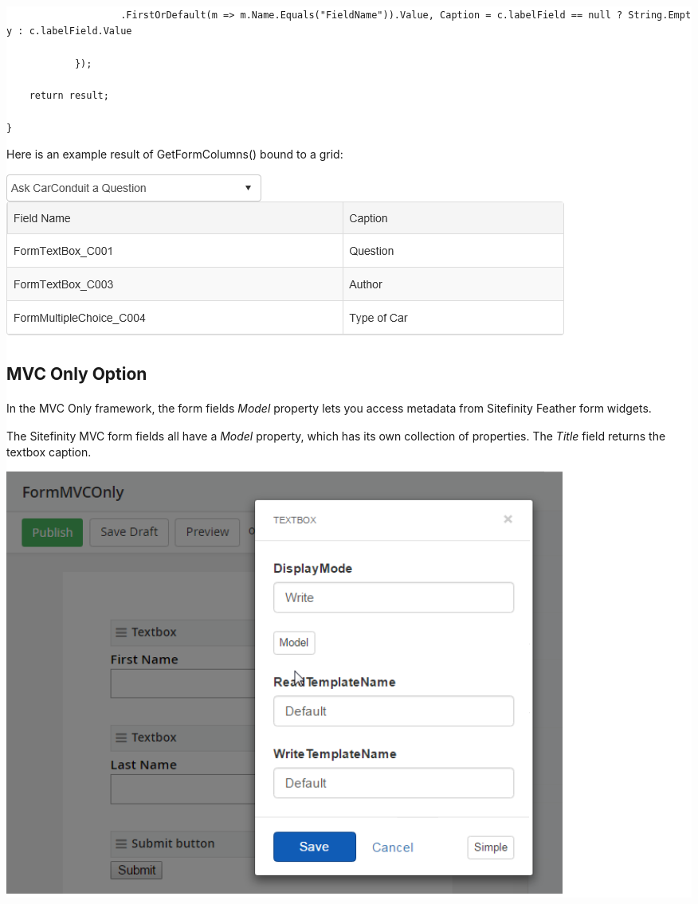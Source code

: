 ```
                    .FirstOrDefault(m => m.Name.Equals("FieldName")).Value, Caption = c.labelField == null ? String.Empty : c.labelField.Value

            });

    return result;

}
```

Here is an example result of GetFormColumns() bound to a grid:

![](../media/image29.png)

MVC Only Option
---------------

In the MVC Only framework, the form fields *Model* property lets you
access metadata from Sitefinity Feather form widgets.

The Sitefinity MVC form fields all have a *Model* property, which has
its own collection of properties. The *Title* field returns the textbox
caption.

![](../media/image30.png)
